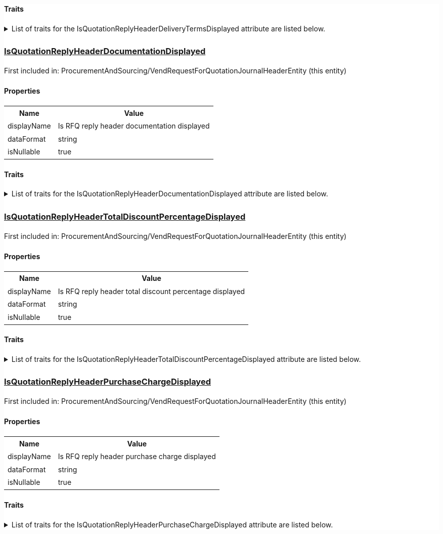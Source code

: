 #### Traits

<details><summary>List of traits for the IsQuotationReplyHeaderDeliveryTermsDisplayed attribute are listed below.</summary></details>

### <a href=#IsQuotationReplyHeaderDocumentationDisplayed name="IsQuotationReplyHeaderDocumentationDisplayed">IsQuotationReplyHeaderDocumentationDisplayed</a>

First included in: ProcurementAndSourcing/VendRequestForQuotationJournalHeaderEntity (this entity)  

#### Properties

<table><tr><th>Name</th><th>Value</th></tr><tr><td>displayName</td><td>Is RFQ reply header documentation displayed</td></tr><tr><td>dataFormat</td><td>string</td></tr><tr><td>isNullable</td><td>true</td></tr></table>

#### Traits

<details><summary>List of traits for the IsQuotationReplyHeaderDocumentationDisplayed attribute are listed below.</summary></details>

### <a href=#IsQuotationReplyHeaderTotalDiscountPercentageDisplayed name="IsQuotationReplyHeaderTotalDiscountPercentageDisplayed">IsQuotationReplyHeaderTotalDiscountPercentageDisplayed</a>

First included in: ProcurementAndSourcing/VendRequestForQuotationJournalHeaderEntity (this entity)  

#### Properties

<table><tr><th>Name</th><th>Value</th></tr><tr><td>displayName</td><td>Is RFQ reply header total discount percentage displayed</td></tr><tr><td>dataFormat</td><td>string</td></tr><tr><td>isNullable</td><td>true</td></tr></table>

#### Traits

<details><summary>List of traits for the IsQuotationReplyHeaderTotalDiscountPercentageDisplayed attribute are listed below.</summary></details>

### <a href=#IsQuotationReplyHeaderPurchaseChargeDisplayed name="IsQuotationReplyHeaderPurchaseChargeDisplayed">IsQuotationReplyHeaderPurchaseChargeDisplayed</a>

First included in: ProcurementAndSourcing/VendRequestForQuotationJournalHeaderEntity (this entity)  

#### Properties

<table><tr><th>Name</th><th>Value</th></tr><tr><td>displayName</td><td>Is RFQ reply header purchase charge displayed</td></tr><tr><td>dataFormat</td><td>string</td></tr><tr><td>isNullable</td><td>true</td></tr></table>

#### Traits

<details><summary>List of traits for the IsQuotationReplyHeaderPurchaseChargeDisplayed attribute are listed below.</summary></details>
